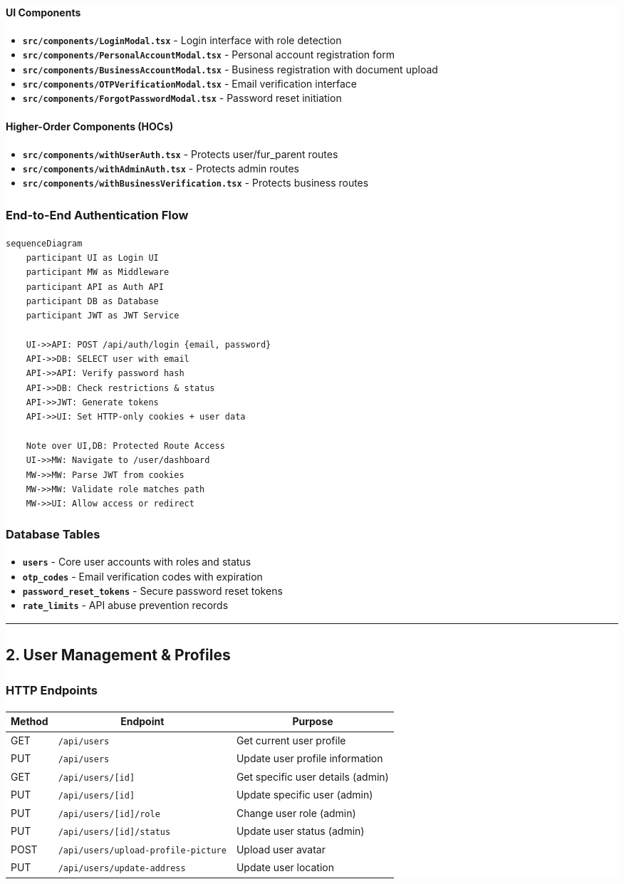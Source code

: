 #### **UI Components**
- **`src/components/LoginModal.tsx`** - Login interface with role detection
- **`src/components/PersonalAccountModal.tsx`** - Personal account registration form
- **`src/components/BusinessAccountModal.tsx`** - Business registration with document upload
- **`src/components/OTPVerificationModal.tsx`** - Email verification interface
- **`src/components/ForgotPasswordModal.tsx`** - Password reset initiation

#### **Higher-Order Components (HOCs)**
- **`src/components/withUserAuth.tsx`** - Protects user/fur_parent routes
- **`src/components/withAdminAuth.tsx`** - Protects admin routes  
- **`src/components/withBusinessVerification.tsx`** - Protects business routes

### End-to-End Authentication Flow

```mermaid
sequenceDiagram
    participant UI as Login UI
    participant MW as Middleware
    participant API as Auth API
    participant DB as Database
    participant JWT as JWT Service
    
    UI->>API: POST /api/auth/login {email, password}
    API->>DB: SELECT user with email
    API->>API: Verify password hash
    API->>DB: Check restrictions & status
    API->>JWT: Generate tokens
    API->>UI: Set HTTP-only cookies + user data
    
    Note over UI,DB: Protected Route Access
    UI->>MW: Navigate to /user/dashboard
    MW->>MW: Parse JWT from cookies
    MW->>MW: Validate role matches path
    MW->>UI: Allow access or redirect
```

### Database Tables
- **`users`** - Core user accounts with roles and status
- **`otp_codes`** - Email verification codes with expiration
- **`password_reset_tokens`** - Secure password reset tokens
- **`rate_limits`** - API abuse prevention records

---

## 2. User Management & Profiles

### HTTP Endpoints

| Method | Endpoint | Purpose |
|--------|----------|---------|
| GET | `/api/users` | Get current user profile |
| PUT | `/api/users` | Update user profile information |
| GET | `/api/users/[id]` | Get specific user details (admin) |
| PUT | `/api/users/[id]` | Update specific user (admin) |
| PUT | `/api/users/[id]/role` | Change user role (admin) |
| PUT | `/api/users/[id]/status` | Update user status (admin) |
| POST | `/api/users/upload-profile-picture` | Upload user avatar |
| PUT | `/api/users/update-address` | Update user location |